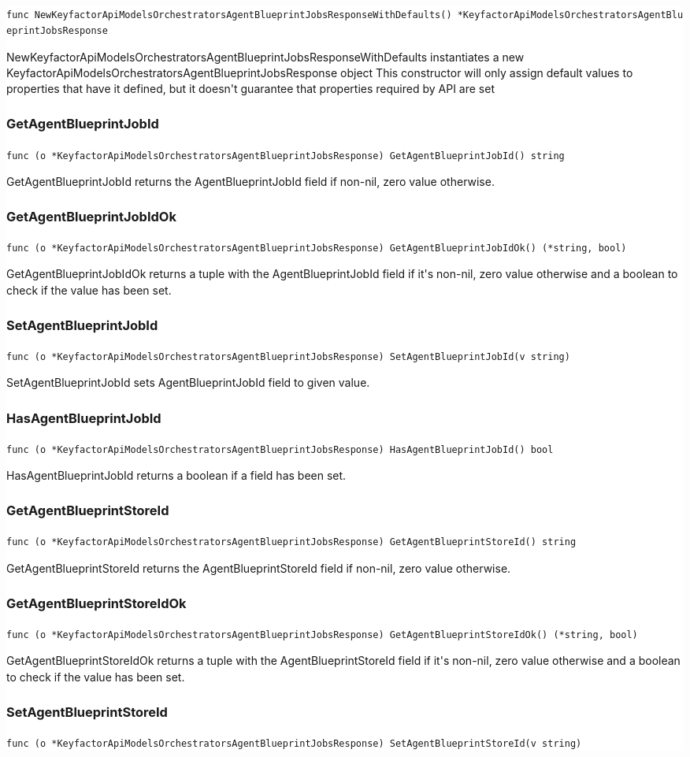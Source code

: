 `func NewKeyfactorApiModelsOrchestratorsAgentBlueprintJobsResponseWithDefaults() *KeyfactorApiModelsOrchestratorsAgentBlueprintJobsResponse`

NewKeyfactorApiModelsOrchestratorsAgentBlueprintJobsResponseWithDefaults instantiates a new KeyfactorApiModelsOrchestratorsAgentBlueprintJobsResponse object
This constructor will only assign default values to properties that have it defined,
but it doesn't guarantee that properties required by API are set

### GetAgentBlueprintJobId

`func (o *KeyfactorApiModelsOrchestratorsAgentBlueprintJobsResponse) GetAgentBlueprintJobId() string`

GetAgentBlueprintJobId returns the AgentBlueprintJobId field if non-nil, zero value otherwise.

### GetAgentBlueprintJobIdOk

`func (o *KeyfactorApiModelsOrchestratorsAgentBlueprintJobsResponse) GetAgentBlueprintJobIdOk() (*string, bool)`

GetAgentBlueprintJobIdOk returns a tuple with the AgentBlueprintJobId field if it's non-nil, zero value otherwise
and a boolean to check if the value has been set.

### SetAgentBlueprintJobId

`func (o *KeyfactorApiModelsOrchestratorsAgentBlueprintJobsResponse) SetAgentBlueprintJobId(v string)`

SetAgentBlueprintJobId sets AgentBlueprintJobId field to given value.

### HasAgentBlueprintJobId

`func (o *KeyfactorApiModelsOrchestratorsAgentBlueprintJobsResponse) HasAgentBlueprintJobId() bool`

HasAgentBlueprintJobId returns a boolean if a field has been set.

### GetAgentBlueprintStoreId

`func (o *KeyfactorApiModelsOrchestratorsAgentBlueprintJobsResponse) GetAgentBlueprintStoreId() string`

GetAgentBlueprintStoreId returns the AgentBlueprintStoreId field if non-nil, zero value otherwise.

### GetAgentBlueprintStoreIdOk

`func (o *KeyfactorApiModelsOrchestratorsAgentBlueprintJobsResponse) GetAgentBlueprintStoreIdOk() (*string, bool)`

GetAgentBlueprintStoreIdOk returns a tuple with the AgentBlueprintStoreId field if it's non-nil, zero value otherwise
and a boolean to check if the value has been set.

### SetAgentBlueprintStoreId

`func (o *KeyfactorApiModelsOrchestratorsAgentBlueprintJobsResponse) SetAgentBlueprintStoreId(v string)`
